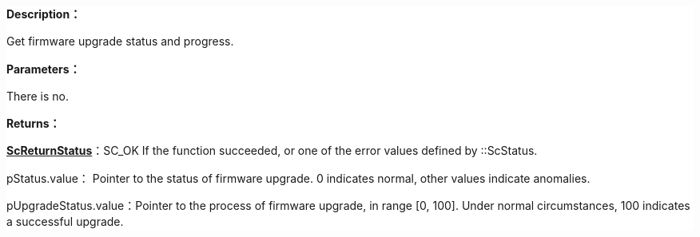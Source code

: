 **Description：**

Get firmware upgrade status and progress.

**Parameters：**

There is no.

**Returns：**

[**ScReturnStatus**](#_31514-screturnstatus)：SC_OK If the function succeeded, or one of the error values defined by ::ScStatus.

pStatus.value： Pointer to the status of firmware upgrade. 0 indicates normal, other values indicate anomalies.

pUpgradeStatus.value：Pointer to the process of firmware upgrade, in range [0, 100]. Under normal circumstances, 100 indicates a successful upgrade.

